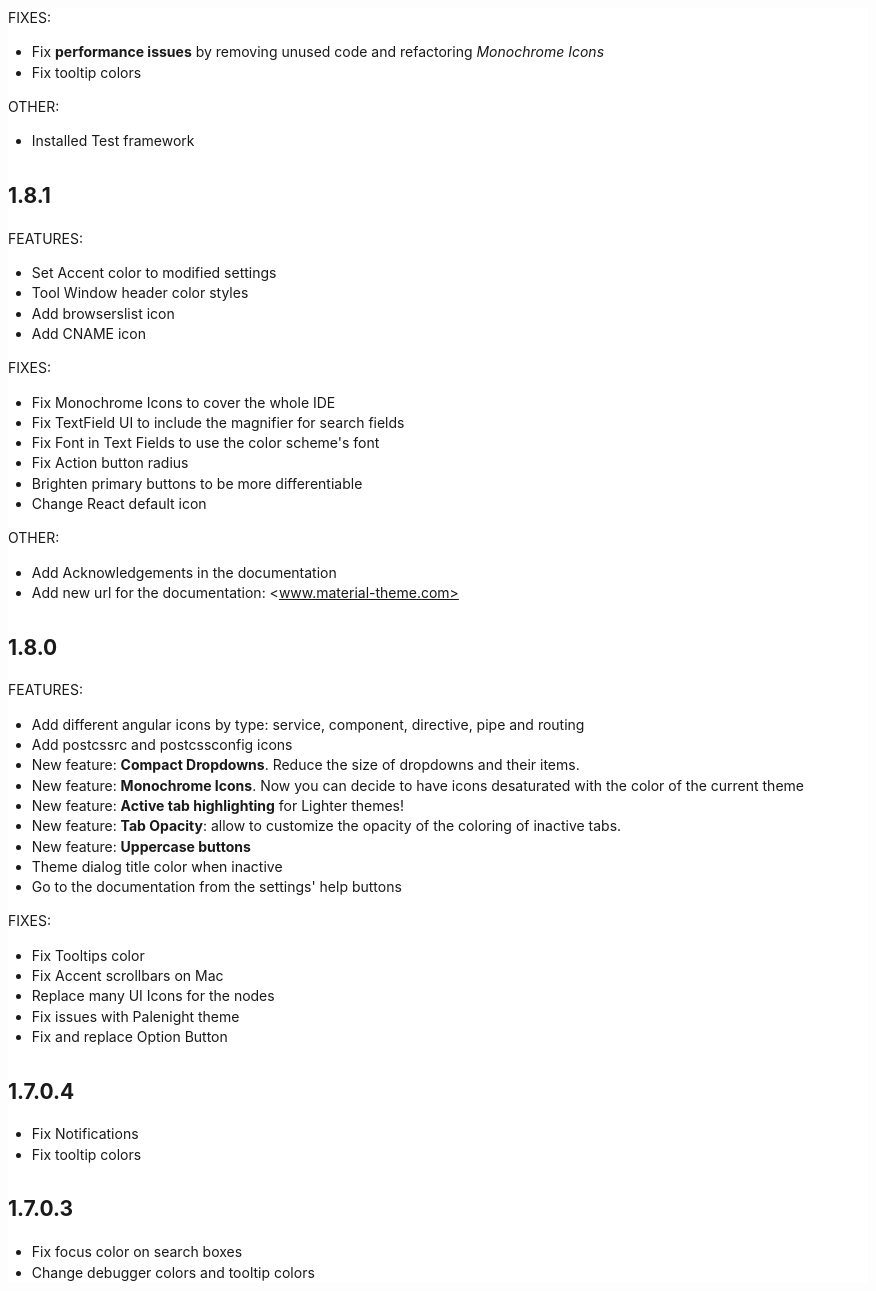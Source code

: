 FIXES:
- Fix **performance issues** by removing unused code and refactoring _Monochrome Icons_
- Fix tooltip colors

OTHER:
- Installed Test framework

## 1.8.1
FEATURES:
- Set Accent color to modified settings
- Tool Window header color styles
- Add browserslist icon
- Add CNAME icon

FIXES:
- Fix Monochrome Icons to cover the whole IDE
- Fix TextField UI to include the magnifier for search fields
- Fix Font in Text Fields to use the color scheme's font
- Fix Action button radius
- Brighten primary buttons to be more differentiable
- Change React default icon

OTHER:
- Add Acknowledgements in the documentation
- Add new url for the documentation: <www.material-theme.com>

## 1.8.0
FEATURES:
- Add different angular icons by type: service, component, directive, pipe and routing
- Add postcssrc and postcssconfig icons
- New feature: **Compact Dropdowns**. Reduce the size of dropdowns and their items.
- New feature: **Monochrome Icons**. Now you can decide to have icons desaturated with the color of the current theme
- New feature: **Active tab highlighting** for Lighter themes!
- New feature: **Tab Opacity**: allow to customize the opacity of the coloring of inactive tabs.
- New feature: **Uppercase buttons**
- Theme dialog title color when inactive
- Go to the documentation from the settings' help buttons

FIXES:
- Fix Tooltips color
- Fix Accent scrollbars on Mac
- Replace many UI Icons for the nodes
- Fix issues with Palenight theme
- Fix and replace Option Button

## 1.7.0.4
- Fix Notifications
- Fix tooltip colors

## 1.7.0.3
- Fix focus color on search boxes
- Change debugger colors and tooltip colors
